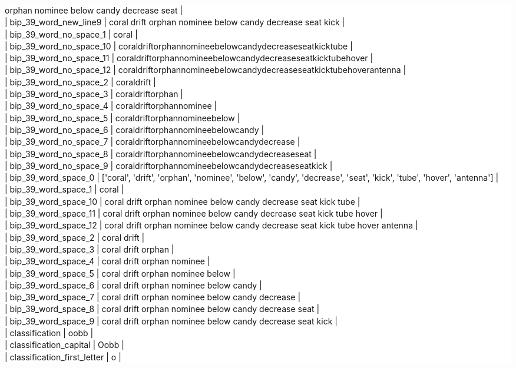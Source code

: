 orphan
nominee
below
candy
decrease
seat |  
| bip_39_word_new_line9 | coral
drift
orphan
nominee
below
candy
decrease
seat
kick |  
| bip_39_word_no_space_1 | coral |  
| bip_39_word_no_space_10 | coraldriftorphannomineebelowcandydecreaseseatkicktube |  
| bip_39_word_no_space_11 | coraldriftorphannomineebelowcandydecreaseseatkicktubehover |  
| bip_39_word_no_space_12 | coraldriftorphannomineebelowcandydecreaseseatkicktubehoverantenna |  
| bip_39_word_no_space_2 | coraldrift |  
| bip_39_word_no_space_3 | coraldriftorphan |  
| bip_39_word_no_space_4 | coraldriftorphannominee |  
| bip_39_word_no_space_5 | coraldriftorphannomineebelow |  
| bip_39_word_no_space_6 | coraldriftorphannomineebelowcandy |  
| bip_39_word_no_space_7 | coraldriftorphannomineebelowcandydecrease |  
| bip_39_word_no_space_8 | coraldriftorphannomineebelowcandydecreaseseat |  
| bip_39_word_no_space_9 | coraldriftorphannomineebelowcandydecreaseseatkick |  
| bip_39_word_space_0 | ['coral', 'drift', 'orphan', 'nominee', 'below', 'candy', 'decrease', 'seat', 'kick', 'tube', 'hover', 'antenna'] |  
| bip_39_word_space_1 | coral |  
| bip_39_word_space_10 | coral drift orphan nominee below candy decrease seat kick tube |  
| bip_39_word_space_11 | coral drift orphan nominee below candy decrease seat kick tube hover |  
| bip_39_word_space_12 | coral drift orphan nominee below candy decrease seat kick tube hover antenna |  
| bip_39_word_space_2 | coral drift |  
| bip_39_word_space_3 | coral drift orphan |  
| bip_39_word_space_4 | coral drift orphan nominee |  
| bip_39_word_space_5 | coral drift orphan nominee below |  
| bip_39_word_space_6 | coral drift orphan nominee below candy |  
| bip_39_word_space_7 | coral drift orphan nominee below candy decrease |  
| bip_39_word_space_8 | coral drift orphan nominee below candy decrease seat |  
| bip_39_word_space_9 | coral drift orphan nominee below candy decrease seat kick |  
| classification | oobb |  
| classification_capital | Oobb |  
| classification_first_letter | o |  
